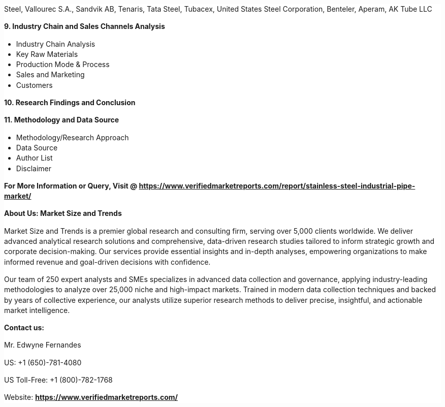 Steel, Vallourec S.A., Sandvik AB, Tenaris, Tata Steel, Tubacex, United States Steel Corporation, Benteler, Aperam, AK Tube LLC</strong></p><p><strong>9. Industry Chain and Sales Channels Analysis</strong></p><ul><li>Industry Chain Analysis</li><li>Key Raw Materials</li><li>Production Mode &amp; Process</li><li>Sales and Marketing</li><li>Customers</li></ul><p><strong>10. Research Findings and Conclusion</strong></p><p><strong>11. Methodology and Data Source</strong></p><ul><li>Methodology/Research Approach</li><li>Data Source</li><li>Author List</li><li>Disclaimer</li></ul></p><p><strong>For More Information or Query, Visit @ <a href="https://www.verifiedmarketreports.com/report/stainless-steel-industrial-pipe-market/">https://www.verifiedmarketreports.com/report/stainless-steel-industrial-pipe-market/</a></strong></p><p><strong>About Us: Market Size and Trends</strong></p><p>Market Size and Trends is a premier global research and consulting firm, serving over 5,000 clients worldwide. We deliver advanced analytical research solutions and comprehensive, data-driven research studies tailored to inform strategic growth and corporate decision-making. Our services provide essential insights and in-depth analyses, empowering organizations to make informed revenue and goal-driven decisions with confidence.</p><p>Our team of 250 expert analysts and SMEs specializes in advanced data collection and governance, applying industry-leading methodologies to analyze over 25,000 niche and high-impact markets. Trained in modern data collection techniques and backed by years of collective experience, our analysts utilize superior research methods to deliver precise, insightful, and actionable market intelligence.</p><p><strong>Contact us:</strong></p><p>Mr. Edwyne Fernandes</p><p>US: +1 (650)-781-4080</p><p>US Toll-Free: +1 (800)-782-1768</p><p>Website: <strong><a href="https://www.verifiedmarketreports.com/">https://www.verifiedmarketreports.com/</a></strong></p>
